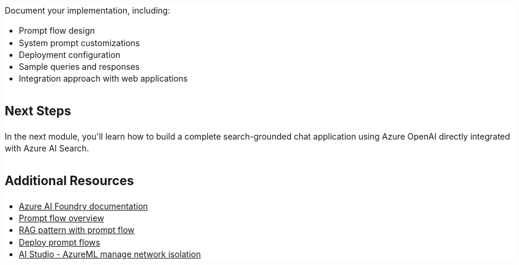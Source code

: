 Document your implementation, including:
- Prompt flow design
- System prompt customizations
- Deployment configuration
- Sample queries and responses
- Integration approach with web applications

## Next Steps

In the next module, you'll learn how to build a complete search-grounded chat application using Azure OpenAI directly integrated with Azure AI Search.

## Additional Resources

- [Azure AI Foundry documentation](https://learn.microsoft.com/en-us/azure/ai-studio/)
- [Prompt flow overview](https://learn.microsoft.com/en-us/azure/ai-studio/how-to/flow-overview)
- [RAG pattern with prompt flow](https://learn.microsoft.com/en-us/azure/ai-studio/how-to/retrieval-augmented-generation)
- [Deploy prompt flows](https://learn.microsoft.com/en-us/azure/ai-studio/how-to/deploy-prompt-flow)
- [AI Studio - AzureML manage network isolation](https://learn.microsoft.com/en-us/azure/ai-studio/how-to/configure-managed-network)

